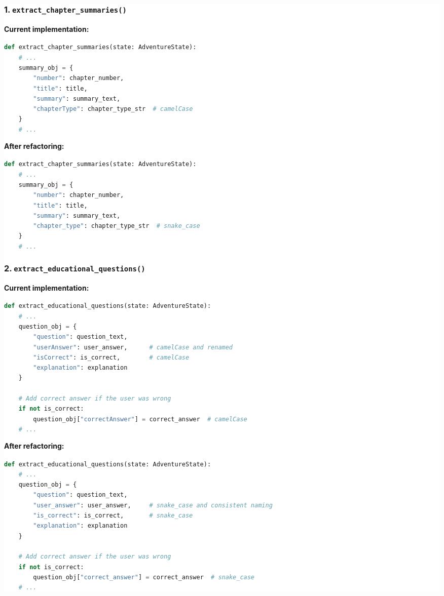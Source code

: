 ### 1. `extract_chapter_summaries()`

**Current implementation:**
```python
def extract_chapter_summaries(state: AdventureState):
    # ...
    summary_obj = {
        "number": chapter_number,
        "title": title,
        "summary": summary_text,
        "chapterType": chapter_type_str  # camelCase
    }
    # ...
```

**After refactoring:**
```python
def extract_chapter_summaries(state: AdventureState):
    # ...
    summary_obj = {
        "number": chapter_number,
        "title": title,
        "summary": summary_text,
        "chapter_type": chapter_type_str  # snake_case
    }
    # ...
```

### 2. `extract_educational_questions()`

**Current implementation:**
```python
def extract_educational_questions(state: AdventureState):
    # ...
    question_obj = {
        "question": question_text,
        "userAnswer": user_answer,      # camelCase and renamed
        "isCorrect": is_correct,        # camelCase
        "explanation": explanation
    }
    
    # Add correct answer if the user was wrong
    if not is_correct:
        question_obj["correctAnswer"] = correct_answer  # camelCase
    # ...
```

**After refactoring:**
```python
def extract_educational_questions(state: AdventureState):
    # ...
    question_obj = {
        "question": question_text,
        "user_answer": user_answer,     # snake_case and consistent naming
        "is_correct": is_correct,       # snake_case
        "explanation": explanation
    }
    
    # Add correct answer if the user was wrong
    if not is_correct:
        question_obj["correct_answer"] = correct_answer  # snake_case
    # ...
```
